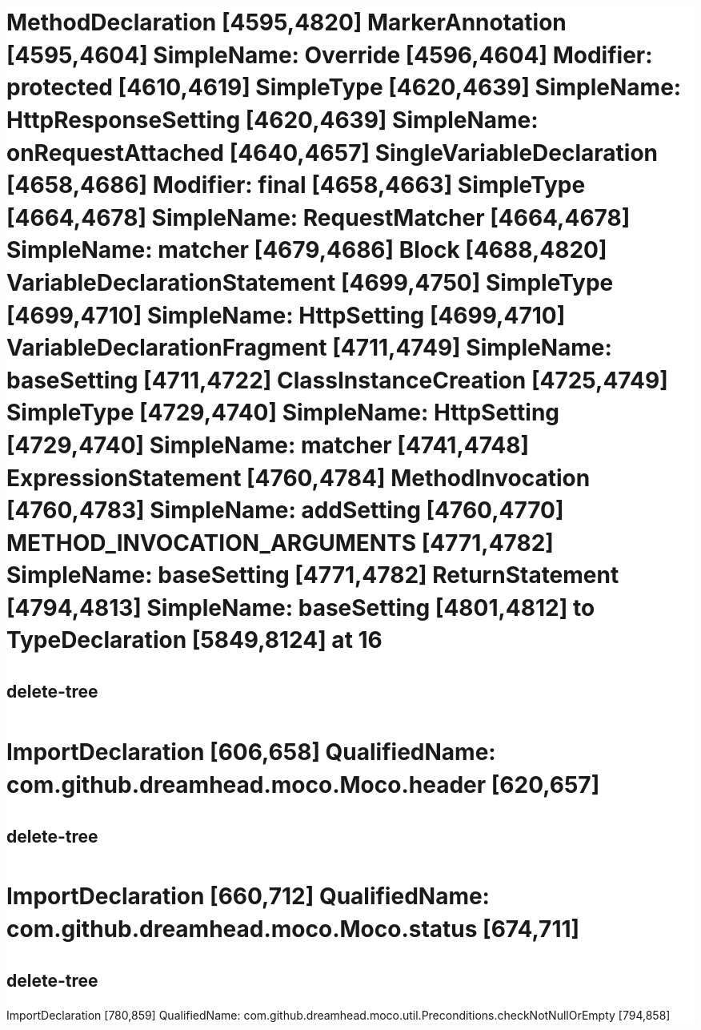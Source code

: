 MethodDeclaration [4595,4820]
    MarkerAnnotation [4595,4604]
        SimpleName: Override [4596,4604]
    Modifier: protected [4610,4619]
    SimpleType [4620,4639]
        SimpleName: HttpResponseSetting [4620,4639]
    SimpleName: onRequestAttached [4640,4657]
    SingleVariableDeclaration [4658,4686]
        Modifier: final [4658,4663]
        SimpleType [4664,4678]
            SimpleName: RequestMatcher [4664,4678]
        SimpleName: matcher [4679,4686]
    Block [4688,4820]
        VariableDeclarationStatement [4699,4750]
            SimpleType [4699,4710]
                SimpleName: HttpSetting [4699,4710]
            VariableDeclarationFragment [4711,4749]
                SimpleName: baseSetting [4711,4722]
                ClassInstanceCreation [4725,4749]
                    SimpleType [4729,4740]
                        SimpleName: HttpSetting [4729,4740]
                    SimpleName: matcher [4741,4748]
        ExpressionStatement [4760,4784]
            MethodInvocation [4760,4783]
                SimpleName: addSetting [4760,4770]
                METHOD_INVOCATION_ARGUMENTS [4771,4782]
                    SimpleName: baseSetting [4771,4782]
        ReturnStatement [4794,4813]
            SimpleName: baseSetting [4801,4812]
to
TypeDeclaration [5849,8124]
at 16
===
delete-tree
---
ImportDeclaration [606,658]
    QualifiedName: com.github.dreamhead.moco.Moco.header [620,657]
===
delete-tree
---
ImportDeclaration [660,712]
    QualifiedName: com.github.dreamhead.moco.Moco.status [674,711]
===
delete-tree
---
ImportDeclaration [780,859]
    QualifiedName: com.github.dreamhead.moco.util.Preconditions.checkNotNullOrEmpty [794,858]
